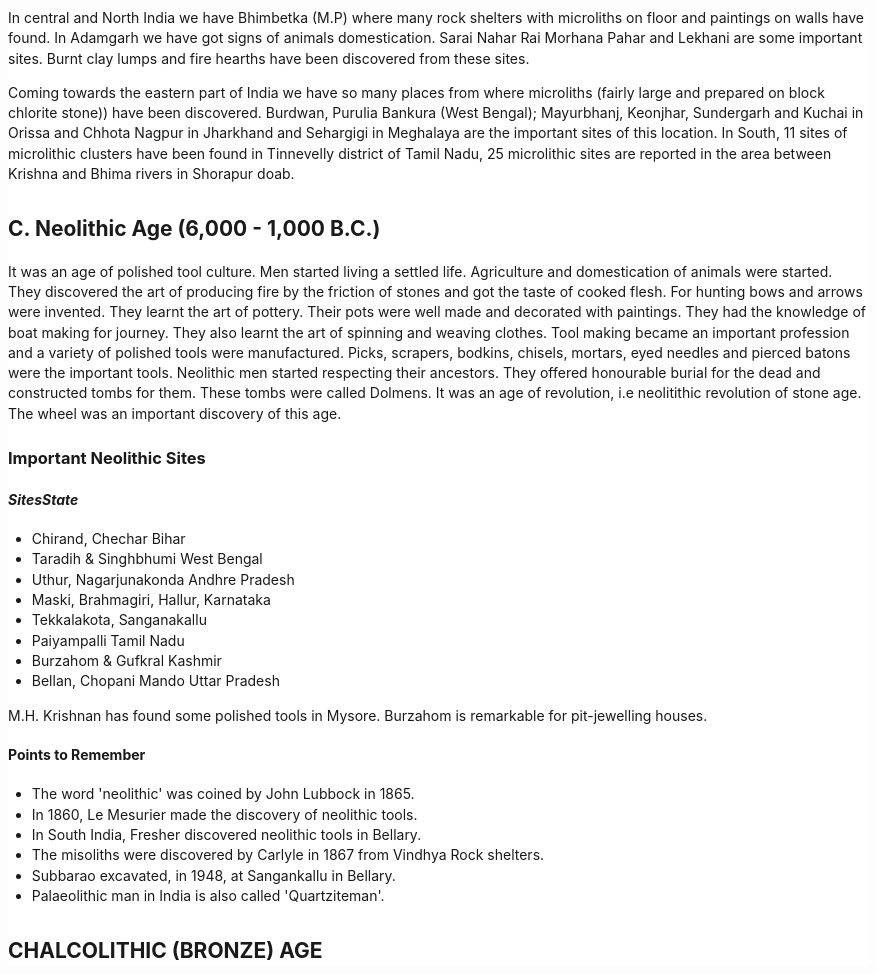 In central and North India we have Bhimbetka (M.P) where many rock shelters with microliths on floor and paintings on walls have found. In Adamgarh we have got signs of animals domestication. Sarai Nahar Rai Morhana Pahar and Lekhani are some important sites. Burnt clay lumps and fire hearths have been discovered from these sites.

Coming towards the eastern part of India we have so many places from where microliths (fairly large and prepared on block chlorite stone)) have been discovered. Burdwan, Purulia Bankura (West Bengal); Mayurbhanj, Keonjhar, Sundergarh and Kuchai in Orissa and Chhota Nagpur in Jharkhand and Sehargigi in Meghalaya are the important sites of this location. In South, 11 sites of microlithic clusters have been found in Tinnevelly district of Tamil Nadu, 25 microlithic sites are reported in the area between Krishna and Bhima rivers in Shorapur doab.

## **C. Neolithic Age (6,000 - 1,000 B.C.)**

It was an age of polished tool culture. Men started living a settled life. Agriculture and domestication of animals were started. They discovered the art of producing fire by the friction of stones and got the taste of cooked flesh. For hunting bows and arrows were invented. They learnt the art of pottery. Their pots were well made and decorated with paintings. They had the knowledge of boat making for journey. They also learnt the art of spinning and weaving clothes. Tool making became an important profession and a variety of polished tools were manufactured. Picks, scrapers, bodkins, chisels, mortars, eyed needles and pierced batons were the important tools. Neolithic men started respecting their ancestors. They offered honourable burial for the dead and constructed tombs for them. These tombs were called Dolmens. It was an age of revolution, i.e neolitithic revolution of stone age. The wheel was an important discovery of this age.

### **Important Neolithic Sites**

#### *SitesState*

- Chirand, Chechar Bihar
- Taradih & Singhbhumi West Bengal
- Uthur, Nagarjunakonda Andhre Pradesh
- Maski, Brahmagiri, Hallur, Karnataka
- Tekkalakota, Sanganakallu
- Paiyampalli Tamil Nadu
- Burzahom & Gufkral Kashmir
- Bellan, Chopani Mando Uttar Pradesh

M.H. Krishnan has found some polished tools in Mysore. Burzahom is remarkable for pit-jewelling houses.

#### Points to Remember

- The word 'neolithic' was coined by John Lubbock in 1865.
- In 1860, Le Mesurier made the discovery of neolithic tools.
- In South India, Fresher discovered neolithic tools in Bellary.
- The misoliths were discovered by Carlyle in 1867 from Vindhya Rock shelters.
- Subbarao excavated, in 1948, at Sangankallu in Bellary.
- Palaeolithic man in India is also called 'Quartziteman'.

## **CHALCOLITHIC (BRONZE) AGE**
